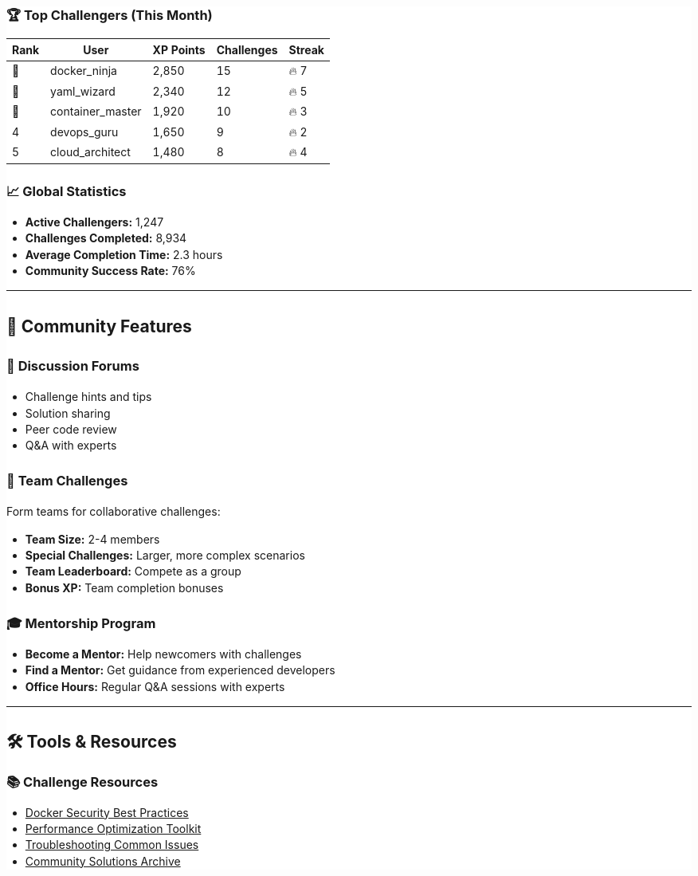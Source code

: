 ### 🏆 **Top Challengers (This Month)**

| Rank | User | XP Points | Challenges | Streak |
|------|------|-----------|------------|--------|
| 🥇 | docker_ninja | 2,850 | 15 | 🔥 7 |
| 🥈 | yaml_wizard | 2,340 | 12 | 🔥 5 |
| 🥉 | container_master | 1,920 | 10 | 🔥 3 |
| 4 | devops_guru | 1,650 | 9 | 🔥 2 |
| 5 | cloud_architect | 1,480 | 8 | 🔥 4 |

### 📈 **Global Statistics**
- **Active Challengers:** 1,247
- **Challenges Completed:** 8,934  
- **Average Completion Time:** 2.3 hours
- **Community Success Rate:** 76%

---

## 🤝 Community Features

### 💬 **Discussion Forums**
- Challenge hints and tips
- Solution sharing
- Peer code review
- Q&A with experts

### 👥 **Team Challenges**
Form teams for collaborative challenges:
- **Team Size:** 2-4 members
- **Special Challenges:** Larger, more complex scenarios
- **Team Leaderboard:** Compete as a group
- **Bonus XP:** Team completion bonuses

### 🎓 **Mentorship Program**
- **Become a Mentor:** Help newcomers with challenges
- **Find a Mentor:** Get guidance from experienced developers
- **Office Hours:** Regular Q&A sessions with experts

---

## 🛠️ Tools & Resources

### 📚 **Challenge Resources**
- [Docker Security Best Practices](./resources/security-guide.md)
- [Performance Optimization Toolkit](./resources/performance-guide.md)
- [Troubleshooting Common Issues](./resources/troubleshooting.md)
- [Community Solutions Archive](./resources/solutions-archive.md)

